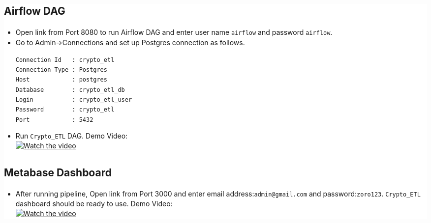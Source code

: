 ## Airflow DAG
- Open link from Port 8080 to run Airflow DAG and enter user name `airflow` and password `airflow`.
- Go to Admin->Connections and set up Postgres connection as follows.
    ```bash
    Connection Id   : crypto_etl
    Connection Type : Postgres
    Host            : postgres
    Database        : crypto_etl_db
    Login           : crypto_etl_user
    Password        : crypto_etl
    Port            : 5432
    ```
- Run `Crypto_ETL` DAG. Demo Video:
    <br>
    [![Watch the video](https://img.youtube.com/vi/q80rhF_lVUw/0.jpg)](https://www.youtube.com/watch?v=q80rhF_lVUw)

## Metabase Dashboard
- After running pipeline, Open link from Port 3000 and enter email address:`admin@gmail.com` and password:`zoro123`. `Crypto_ETL` dashboard should be ready to use. Demo Video:
    <br>
    [![Watch the video](https://img.youtube.com/vi/95KtpyL74oI/0.jpg)](https://www.youtube.com/watch?v=95KtpyL74oI)
    
